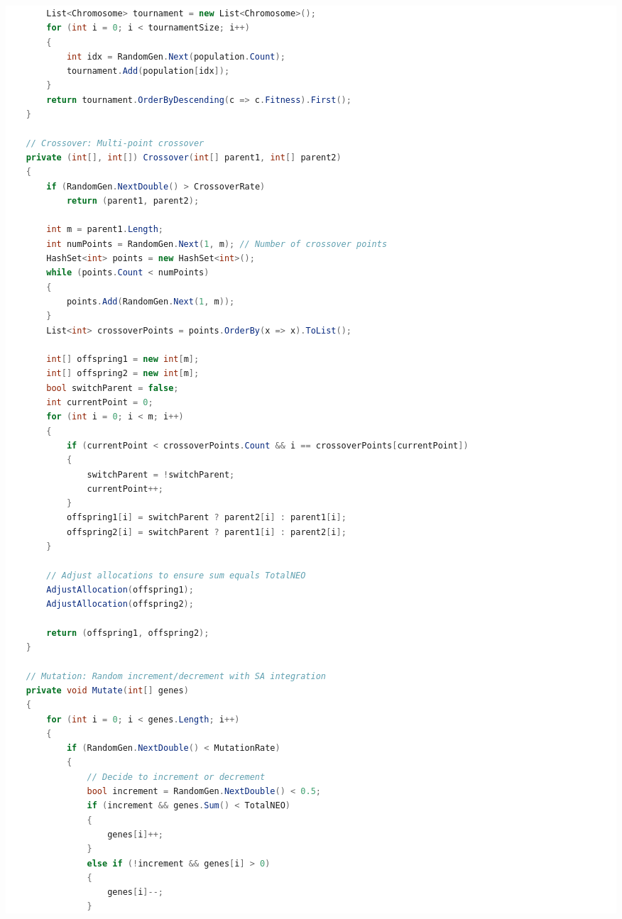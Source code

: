 ```csharp
        List<Chromosome> tournament = new List<Chromosome>();
        for (int i = 0; i < tournamentSize; i++)
        {
            int idx = RandomGen.Next(population.Count);
            tournament.Add(population[idx]);
        }
        return tournament.OrderByDescending(c => c.Fitness).First();
    }

    // Crossover: Multi-point crossover
    private (int[], int[]) Crossover(int[] parent1, int[] parent2)
    {
        if (RandomGen.NextDouble() > CrossoverRate)
            return (parent1, parent2);

        int m = parent1.Length;
        int numPoints = RandomGen.Next(1, m); // Number of crossover points
        HashSet<int> points = new HashSet<int>();
        while (points.Count < numPoints)
        {
            points.Add(RandomGen.Next(1, m));
        }
        List<int> crossoverPoints = points.OrderBy(x => x).ToList();

        int[] offspring1 = new int[m];
        int[] offspring2 = new int[m];
        bool switchParent = false;
        int currentPoint = 0;
        for (int i = 0; i < m; i++)
        {
            if (currentPoint < crossoverPoints.Count && i == crossoverPoints[currentPoint])
            {
                switchParent = !switchParent;
                currentPoint++;
            }
            offspring1[i] = switchParent ? parent2[i] : parent1[i];
            offspring2[i] = switchParent ? parent1[i] : parent2[i];
        }

        // Adjust allocations to ensure sum equals TotalNEO
        AdjustAllocation(offspring1);
        AdjustAllocation(offspring2);

        return (offspring1, offspring2);
    }

    // Mutation: Random increment/decrement with SA integration
    private void Mutate(int[] genes)
    {
        for (int i = 0; i < genes.Length; i++)
        {
            if (RandomGen.NextDouble() < MutationRate)
            {
                // Decide to increment or decrement
                bool increment = RandomGen.NextDouble() < 0.5;
                if (increment && genes.Sum() < TotalNEO)
                {
                    genes[i]++;
                }
                else if (!increment && genes[i] > 0)
                {
                    genes[i]--;
                }
```